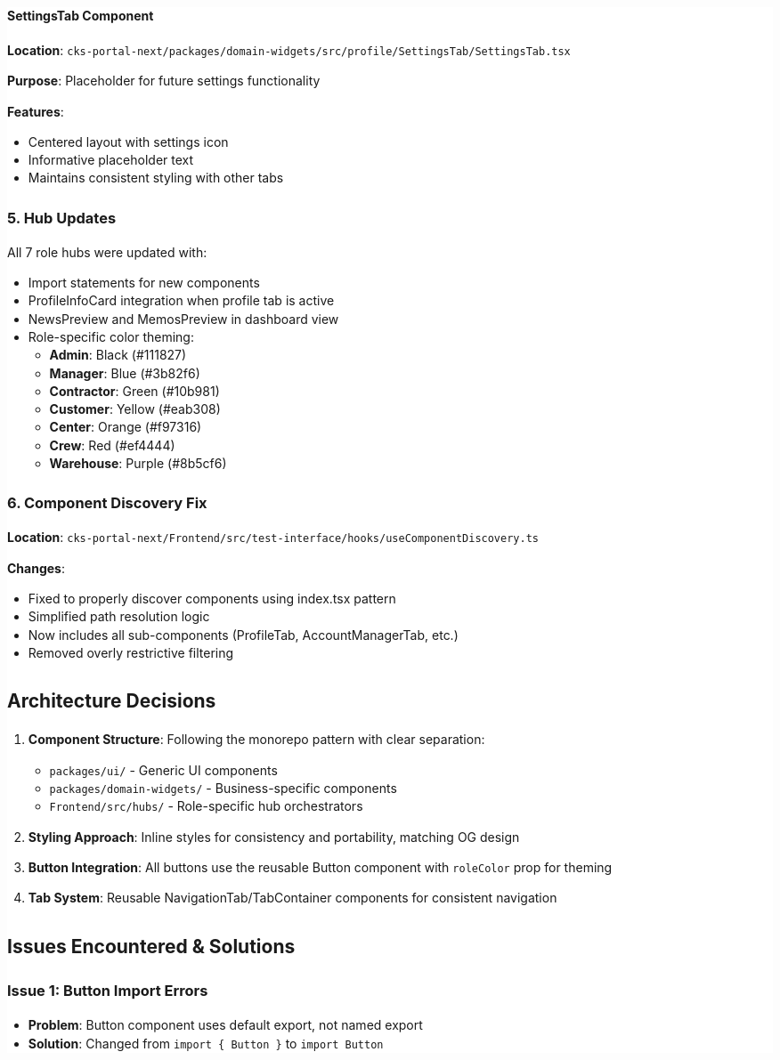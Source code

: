 #### SettingsTab Component
**Location**: `cks-portal-next/packages/domain-widgets/src/profile/SettingsTab/SettingsTab.tsx`

**Purpose**: Placeholder for future settings functionality

**Features**:
- Centered layout with settings icon
- Informative placeholder text
- Maintains consistent styling with other tabs

### 5. Hub Updates

All 7 role hubs were updated with:
- Import statements for new components
- ProfileInfoCard integration when profile tab is active
- NewsPreview and MemosPreview in dashboard view
- Role-specific color theming:
  - **Admin**: Black (#111827)
  - **Manager**: Blue (#3b82f6)
  - **Contractor**: Green (#10b981)
  - **Customer**: Yellow (#eab308)
  - **Center**: Orange (#f97316)
  - **Crew**: Red (#ef4444)
  - **Warehouse**: Purple (#8b5cf6)

### 6. Component Discovery Fix
**Location**: `cks-portal-next/Frontend/src/test-interface/hooks/useComponentDiscovery.ts`

**Changes**:
- Fixed to properly discover components using index.tsx pattern
- Simplified path resolution logic
- Now includes all sub-components (ProfileTab, AccountManagerTab, etc.)
- Removed overly restrictive filtering

## Architecture Decisions

1. **Component Structure**: Following the monorepo pattern with clear separation:
   - `packages/ui/` - Generic UI components
   - `packages/domain-widgets/` - Business-specific components
   - `Frontend/src/hubs/` - Role-specific hub orchestrators

2. **Styling Approach**: Inline styles for consistency and portability, matching OG design

3. **Button Integration**: All buttons use the reusable Button component with `roleColor` prop for theming

4. **Tab System**: Reusable NavigationTab/TabContainer components for consistent navigation

## Issues Encountered & Solutions

### Issue 1: Button Import Errors
- **Problem**: Button component uses default export, not named export
- **Solution**: Changed from `import { Button }` to `import Button`
